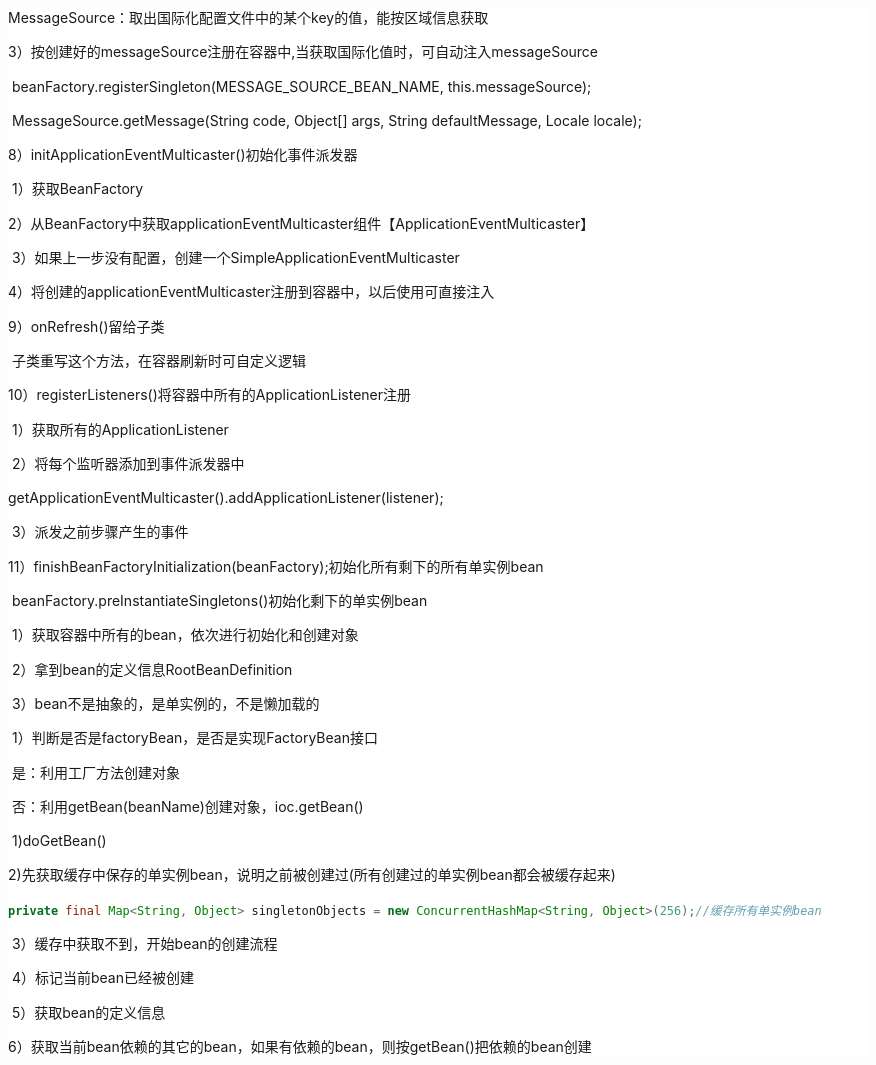 ​		MessageSource：取出国际化配置文件中的某个key的值，能按区域信息获取

​	3）按创建好的messageSource注册在容器中,当获取国际化值时，可自动注入messageSource

​		beanFactory.registerSingleton(MESSAGE_SOURCE_BEAN_NAME, this.messageSource);

​		MessageSource.getMessage(String code, Object[] args, String defaultMessage, Locale locale);

8）initApplicationEventMulticaster()初始化事件派发器

​	1）获取BeanFactory

​	2）从BeanFactory中获取applicationEventMulticaster组件【ApplicationEventMulticaster】

​	3）如果上一步没有配置，创建一个SimpleApplicationEventMulticaster

​	4）将创建的applicationEventMulticaster注册到容器中，以后使用可直接注入

9）onRefresh()留给子类

​	子类重写这个方法，在容器刷新时可自定义逻辑

10）registerListeners()将容器中所有的ApplicationListener注册

​	1）获取所有的ApplicationListener

​	2）将每个监听器添加到事件派发器中

​		getApplicationEventMulticaster().addApplicationListener(listener);

​	3）派发之前步骤产生的事件

11）finishBeanFactoryInitialization(beanFactory);初始化所有剩下的所有单实例bean

​	beanFactory.preInstantiateSingletons()初始化剩下的单实例bean

​		1）获取容器中所有的bean，依次进行初始化和创建对象

​		2）拿到bean的定义信息RootBeanDefinition

​		3）bean不是抽象的，是单实例的，不是懒加载的

​			1）判断是否是factoryBean，是否是实现FactoryBean接口

​			是：利用工厂方法创建对象

​			否：利用getBean(beanName)创建对象，ioc.getBean()

​				1)doGetBean()

​				2)先获取缓存中保存的单实例bean，说明之前被创建过(所有创建过的单实例bean都会被缓存起来)

```java
private final Map<String, Object> singletonObjects = new ConcurrentHashMap<String, Object>(256);//缓存所有单实例bean
```

​				3）缓存中获取不到，开始bean的创建流程

​				4）标记当前bean已经被创建

​				5）获取bean的定义信息

​				6）获取当前bean依赖的其它的bean，如果有依赖的bean，则按getBean()把依赖的bean创建
